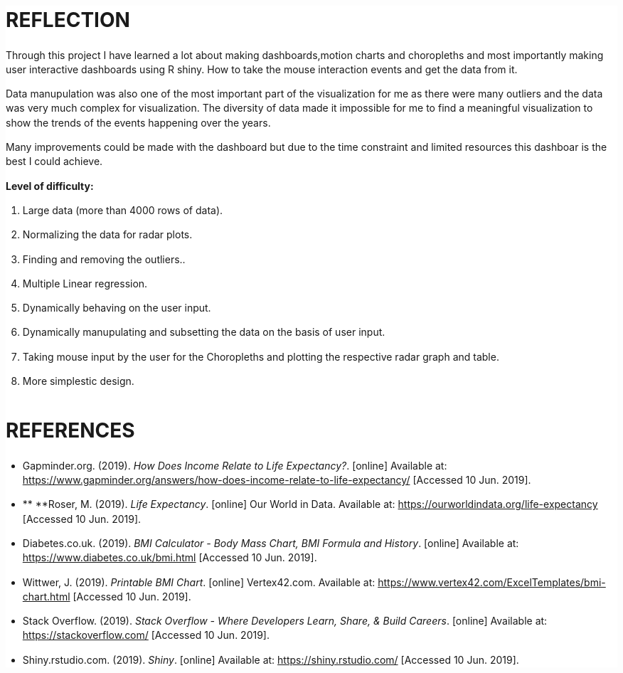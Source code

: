 REFLECTION 
===========

Through this project I have learned a lot about making dashboards,motion charts
and choropleths and most importantly making user interactive dashboards using R
shiny. How to take the mouse interaction events and get the data from it.

Data manupulation was also one of the most important part of the visualization
for me as there were many outliers and the data was very much complex for
visualization. The diversity of data made it impossible for me to find a
meaningful visualization to show the trends of the events happening over the
years.

Many improvements could be made with the dashboard but due to the time
constraint and limited resources this dashboar is the best I could achieve.

**Level of difficulty:**

1.  Large data (more than 4000 rows of data).

2.  Normalizing the data for radar plots.

3.  Finding and removing the outliers..

4.  Multiple Linear regression.

5.  Dynamically behaving on the user input.

6.  Dynamically manupulating and subsetting the data on the basis of user input.

7.  Taking mouse input by the user for the Choropleths and plotting the
    respective radar graph and table.

8.  More simplestic design.

REFERENCES
==========

-   Gapminder.org. (2019). *How Does Income Relate to Life Expectancy?*.
    [online] Available at:
    https://www.gapminder.org/answers/how-does-income-relate-to-life-expectancy/
    [Accessed 10 Jun. 2019].

-   ** **Roser, M. (2019). *Life Expectancy*. [online] Our World in Data.
    Available at: https://ourworldindata.org/life-expectancy [Accessed 10 Jun.
    2019].

-   Diabetes.co.uk. (2019). *BMI Calculator - Body Mass Chart, BMI Formula and
    History*. [online] Available at: https://www.diabetes.co.uk/bmi.html
    [Accessed 10 Jun. 2019].

-   Wittwer, J. (2019). *Printable BMI Chart*. [online] Vertex42.com. Available
    at: https://www.vertex42.com/ExcelTemplates/bmi-chart.html [Accessed 10 Jun.
    2019].

-   Stack Overflow. (2019). *Stack Overflow - Where Developers Learn, Share, &
    Build Careers*. [online] Available at: https://stackoverflow.com/ [Accessed
    10 Jun. 2019].

-   Shiny.rstudio.com. (2019). *Shiny*. [online] Available at:
    https://shiny.rstudio.com/ [Accessed 10 Jun. 2019].

